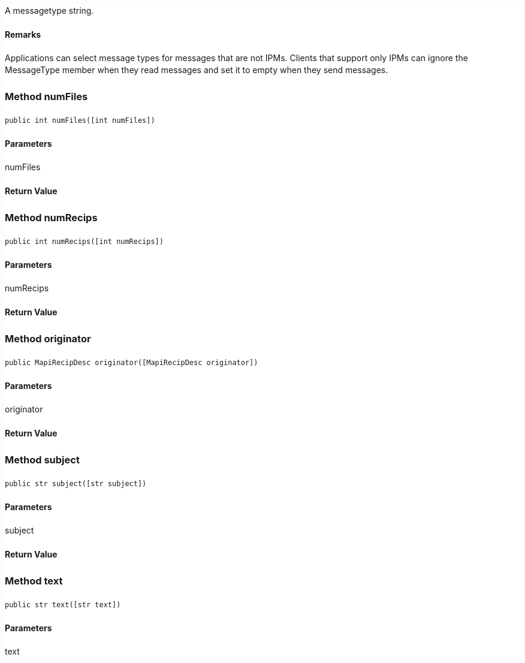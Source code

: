 A messagetype string.

#### Remarks

Applications can select message types for messages that are not IPMs. Clients that support only IPMs can ignore the MessageType member when they read messages and set it to empty when they send messages.

### Method numFiles

    public int numFiles([int numFiles])

#### Parameters

numFiles  

#### Return Value

### Method numRecips

    public int numRecips([int numRecips])

#### Parameters

numRecips  

#### Return Value

### Method originator

    public MapiRecipDesc originator([MapiRecipDesc originator])

#### Parameters

originator  

#### Return Value

### Method subject

    public str subject([str subject])

#### Parameters

subject  

#### Return Value

### Method text

    public str text([str text])

#### Parameters

text  
